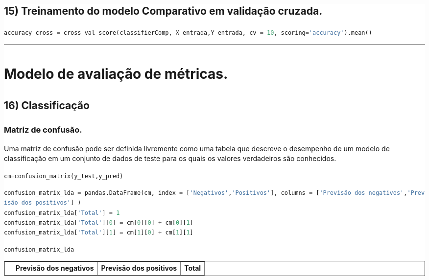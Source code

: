 
##    15)  Treinamento do modelo Comparativo em validação cruzada.


```python
accuracy_cross = cross_val_score(classifierComp, X_entrada,Y_entrada, cv = 10, scoring='accuracy').mean()

```

---

# Modelo de avaliação de métricas.

##  16)  Classificação

###  Matriz de confusão.
Uma matriz de confusão pode ser definida livremente como uma tabela que descreve o desempenho de um modelo de classificação em um conjunto de dados de teste para os quais os valores verdadeiros são conhecidos.


```python
cm=confusion_matrix(y_test,y_pred)

```


```python
confusion_matrix_lda = pandas.DataFrame(cm, index = ['Negativos','Positivos'], columns = ['Previsão dos negativos','Previsão dos positivos'] )
confusion_matrix_lda['Total'] = 1
confusion_matrix_lda['Total'][0] = cm[0][0] + cm[0][1]
confusion_matrix_lda['Total'][1] = cm[1][0] + cm[1][1]
```


```python
confusion_matrix_lda
```




<div>
<style scoped>
    .dataframe tbody tr th:only-of-type {
        vertical-align: middle;
    }

    .dataframe tbody tr th {
        vertical-align: top;
    }

    .dataframe thead th {
        text-align: right;
    }
</style>
<table border="1" class="dataframe">
  <thead>
    <tr style="text-align: right;">
      <th></th>
      <th>Previsão dos negativos</th>
      <th>Previsão dos positivos</th>
      <th>Total</th>
    </tr>
  </thead>
  <tbody>